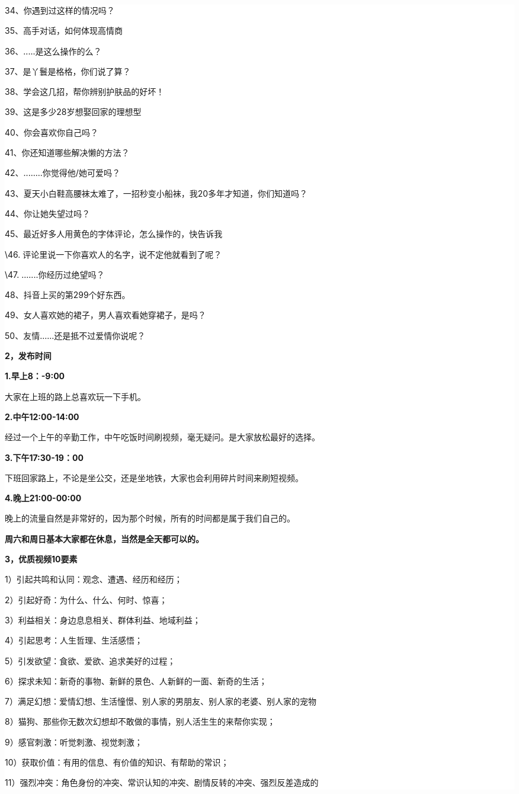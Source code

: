 34、你遇到过这样的情况吗？

35、高手对话，如何体现高情商

36、.....是这么操作的么？

37、是丫鬟是格格，你们说了算？

38、学会这几招，帮你辨别护肤品的好坏！

39、这是多少28岁想娶回家的理想型

40、你会喜欢你自己吗？

41、你还知道哪些解决懒的方法？

42、........你觉得他/她可爱吗？

43、夏天小白鞋高腰袜太难了，一招秒变小船袜，我20多年才知道，你们知道吗？

44、你让她失望过吗？

45、最近好多人用黄色的字体评论，怎么操作的，快告诉我

\46. 评论里说一下你喜欢人的名字，说不定他就看到了呢？

\47. .......你经历过绝望吗？

48、抖音上买的第299个好东西。

49、女人喜欢她的裙子，男人喜欢看她穿裙子，是吗？

50、友情......还是抵不过爱情你说呢？

**2，发布时间**

**1.早上8：-9:00**

大家在上班的路上总喜欢玩一下手机。

**2.中午12:00-14:00**

经过一个上午的辛勤工作，中午吃饭时间刷视频，毫无疑问。是大家放松最好的选择。

**3.下午17:30-19：00**

下班回家路上，不论是坐公交，还是坐地铁，大家也会利用碎片时间来刷短视频。

**4.晚上21:00-00:00**

晚上的流量自然是非常好的，因为那个时候，所有的时间都是属于我们自己的。

**周六和周日基本大家都在休息，当然是全天都可以的。**

**3，优质视频10要素**

1）引起共鸣和认同：观念、遭遇、经历和经历；

2）引起好奇：为什么、什么、何时、惊喜；

3）利益相关：身边息息相关、群体利益、地域利益；

4）引起思考：⼈⽣哲理、⽣活感悟；

5）引发欲望：⻝欲、爱欲、追求美好的过程；

6）探求未知：新奇的事物、新鲜的景⾊、⼈新鲜的⼀⾯、新奇的⽣活；

7）满⾜幻想：爱情幻想、⽣活憧憬、别⼈家的男朋友、别⼈家的⽼婆、别⼈家的宠物

8）猫狗、那些你⽆数次幻想却不敢做的事情，别⼈活⽣⽣的来帮你实现；

9）感官刺激：听觉刺激、视觉刺激；

10）获取价值：有⽤的信息、有价值的知识、有帮助的常识；

11）强烈冲突：⻆⾊身份的冲突、常识认知的冲突、剧情反转的冲突、强烈反差造成的
